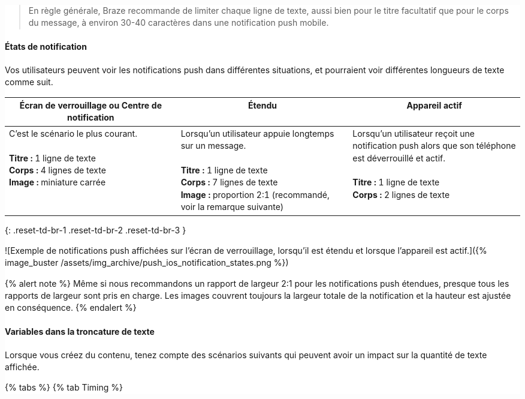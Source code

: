 > En règle générale, Braze recommande de limiter chaque ligne de texte, aussi bien pour le titre facultatif que pour le corps du message, à environ 30-40 caractères dans une notification push mobile.

#### États de notification

Vos utilisateurs peuvent voir les notifications push dans différentes situations, et pourraient voir différentes longueurs de texte comme suit.

<table>
<thead>
  <tr>
    <th>Écran de verrouillage ou Centre de notification</th>
    <th>Étendu</th>
    <th>Appareil actif</th>
  </tr>
</thead>
<tbody>
  <tr>
    <td width="33%">C’est le scénario le plus courant.<br>
<br>
<b>Titre :</b> 1 ligne de texte<br>
<b>Corps :</b> 4 lignes de texte<br>
<b>Image :</b> miniature carrée</td>
    <td width="33%">Lorsqu’un utilisateur appuie longtemps sur un message.<br>
<br>
<b>Titre :</b> 1 ligne de texte<br>
<b>Corps :</b> 7 lignes de texte<br>
<b>Image :</b> proportion 2:1 (recommandé, voir la remarque suivante)</td>
    <td width="33%">Lorsqu’un utilisateur reçoit une notification push alors que son téléphone est déverrouillé et actif.<br>
<br>
<b>Titre :</b> 1 ligne de texte<br>
<b>Corps :</b> 2 lignes de texte</td>
  </tr>
</tbody>
</table>
{: .reset-td-br-1 .reset-td-br-2 .reset-td-br-3 }

![Exemple de notifications push affichées sur l’écran de verrouillage, lorsqu’il est étendu et lorsque l’appareil est actif.]({% image_buster /assets/img_archive/push_ios_notification_states.png %})

{% alert note %}
Même si nous recommandons un rapport de largeur 2:1 pour les notifications push étendues, presque tous les rapports de largeur sont pris en charge. Les images couvrent toujours la largeur totale de la notification et la hauteur est ajustée en conséquence.
{% endalert %}

#### Variables dans la troncature de texte

Lorsque vous créez du contenu, tenez compte des scénarios suivants qui peuvent avoir un impact sur la quantité de texte affichée.

{% tabs %}
{% tab Timing %}
